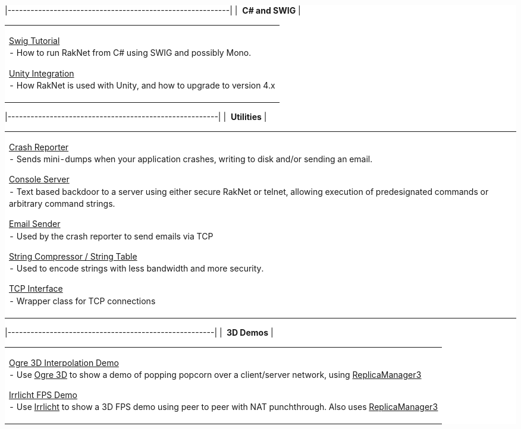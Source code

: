 
|----------------------------------------------------------|
|  **<span class="RakNetWhiteHeader">C\# and SWIG</span>** |

<table>
<colgroup>
<col width="100%" />
</colgroup>
<tbody>
<tr class="odd">
<td align="left"><p><a href="swigtutorial.html">Swig Tutorial</a><br /> - How to run RakNet from C# using SWIG and possibly Mono.</p>
<p><a href="csharpunity.html">Unity Integration</a><br /> - How RakNet is used with Unity, and how to upgrade to version 4.x</p></td>
</tr>
</tbody>
</table>

|-------------------------------------------------------|
|  **<span class="RakNetWhiteHeader">Utilities</span>** |

<table>
<colgroup>
<col width="100%" />
</colgroup>
<tbody>
<tr class="odd">
<td align="left"><p><a href="crashreporter.html">Crash Reporter</a><br /> - Sends mini-dumps when your application crashes, writing to disk and/or sending an email.</p>
<p><a href="consoleserver.html">Console Server</a><br /> - Text based backdoor to a server using either secure RakNet or telnet, allowing execution of predesignated commands or arbitrary command strings.</p>
<p><a href="emailsender.html">Email Sender</a><br /> - Used by the crash reporter to send emails via TCP</p>
<p><a href="stringcompressor.html">String Compressor / String Table</a><br /> - Used to encode strings with less bandwidth and more security.</p>
<p><a href="tcpinterface.html">TCP Interface</a><br /> - Wrapper class for TCP connections</p></td>
</tr>
</tbody>
</table>

|------------------------------------------------------|
| **<span class="RakNetWhiteHeader"> 3D Demos</span>** |

<table>
<colgroup>
<col width="100%" />
</colgroup>
<tbody>
<tr class="odd">
<td align="left"><p><a href="ogre3dinterpdemo.html">Ogre 3D Interpolation Demo</a><br /> - Use <a href="http://www.ogre3d.org/">Ogre 3D</a> to show a demo of popping popcorn over a client/server network, using <a href="replicamanager3.html">ReplicaManager3</a></p>
<p><a href="irrlichtfpsdemo.html">Irrlicht FPS Demo</a><br /> - Use <a href="http://irrlicht.sourceforge.net/">Irrlicht</a> to show a 3D FPS demo using peer to peer with NAT punchthrough. Also uses <a href="replicamanager3.html">ReplicaManager3</a></p></td>
</tr>
</tbody>
</table>
